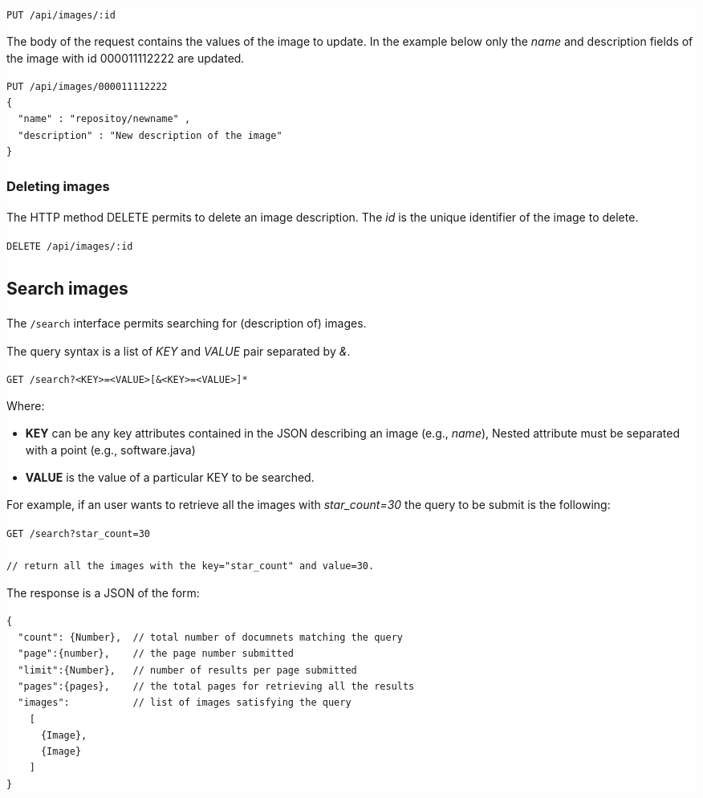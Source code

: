 ```
PUT /api/images/:id
```
The body of the request contains the values of the image to update. In
the example below only the *name* and description fields of the
image with id 000011112222 are updated.
```
PUT /api/images/000011112222
{
  "name" : "repositoy/newname" ,
  "description" : "New description of the image"
}
```

### Deleting images
The HTTP method DELETE permits to delete an image
description. The *id* is the unique identifier of the image to delete.

```
DELETE /api/images/:id
```



## Search images
The `/search` interface permits searching  for (description of) images.

The query syntax is a list of *KEY* and *VALUE* pair separated by *&*.

```
GET /search?<KEY>=<VALUE>[&<KEY>=<VALUE>]*
```
Where:
  - **KEY** can be any key attributes contained in  the JSON describing an image (e.g., *name*),
Nested attribute must be separated with a point (e.g., software.java)

- **VALUE** is the value of a particular KEY to be searched.


For example, if an user wants to retrieve all the images with *star_count=30* the query to be submit is the following:

```
GET /search?star_count=30

// return all the images with the key="star_count" and value=30.
```

The response is a JSON of the form:
```
{
  "count": {Number},  // total number of documnets matching the query
  "page":{number},    // the page number submitted
  "limit":{Number},   // number of results per page submitted
  "pages":{pages},    // the total pages for retrieving all the results
  "images":           // list of images satisfying the query
    [
      {Image},
      {Image}
    ]  
}
```
